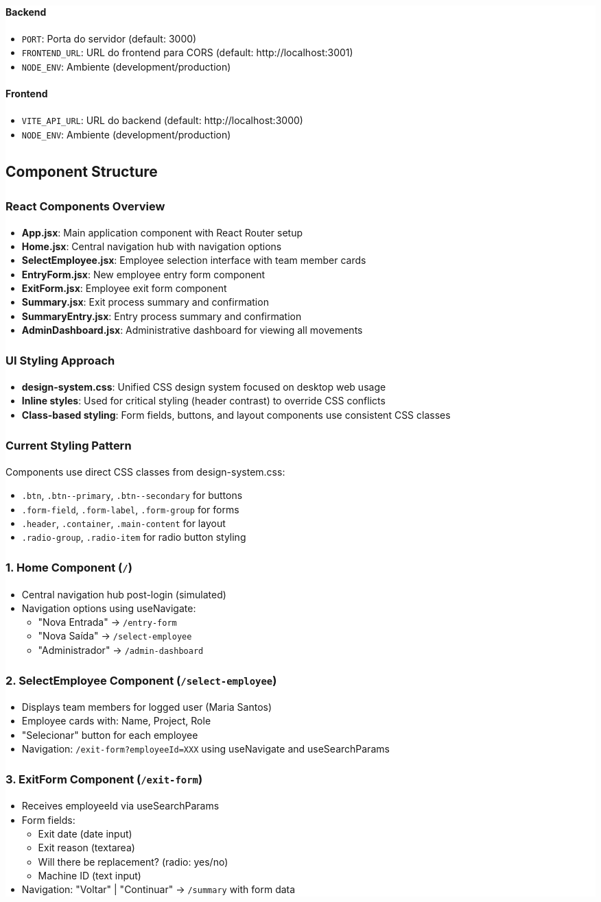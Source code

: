 #### Backend
- `PORT`: Porta do servidor (default: 3000)
- `FRONTEND_URL`: URL do frontend para CORS (default: http://localhost:3001)
- `NODE_ENV`: Ambiente (development/production)

#### Frontend
- `VITE_API_URL`: URL do backend (default: http://localhost:3000)
- `NODE_ENV`: Ambiente (development/production)

## Component Structure

### React Components Overview
- **App.jsx**: Main application component with React Router setup
- **Home.jsx**: Central navigation hub with navigation options
- **SelectEmployee.jsx**: Employee selection interface with team member cards
- **EntryForm.jsx**: New employee entry form component
- **ExitForm.jsx**: Employee exit form component  
- **Summary.jsx**: Exit process summary and confirmation
- **SummaryEntry.jsx**: Entry process summary and confirmation
- **AdminDashboard.jsx**: Administrative dashboard for viewing all movements

### UI Styling Approach
- **design-system.css**: Unified CSS design system focused on desktop web usage
- **Inline styles**: Used for critical styling (header contrast) to override CSS conflicts
- **Class-based styling**: Form fields, buttons, and layout components use consistent CSS classes

### Current Styling Pattern
Components use direct CSS classes from design-system.css:
- `.btn`, `.btn--primary`, `.btn--secondary` for buttons
- `.form-field`, `.form-label`, `.form-group` for forms  
- `.header`, `.container`, `.main-content` for layout
- `.radio-group`, `.radio-item` for radio button styling

### 1. Home Component (`/`)
- Central navigation hub post-login (simulated)
- Navigation options using useNavigate:
  - "Nova Entrada" → `/entry-form`
  - "Nova Saída" → `/select-employee`
  - "Administrador" → `/admin-dashboard`

### 2. SelectEmployee Component (`/select-employee`)
- Displays team members for logged user (Maria Santos)
- Employee cards with: Name, Project, Role
- "Selecionar" button for each employee
- Navigation: `/exit-form?employeeId=XXX` using useNavigate and useSearchParams

### 3. ExitForm Component (`/exit-form`)
- Receives employeeId via useSearchParams
- Form fields:
  - Exit date (date input)
  - Exit reason (textarea)
  - Will there be replacement? (radio: yes/no)
  - Machine ID (text input)
- Navigation: "Voltar" | "Continuar" → `/summary` with form data
